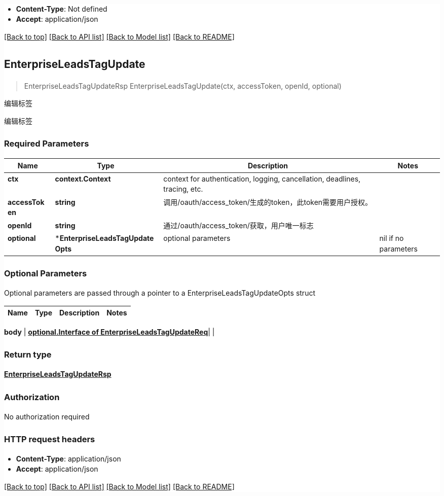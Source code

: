 - **Content-Type**: Not defined
- **Accept**: application/json

[[Back to top]](#) [[Back to API list]](../README.md#documentation-for-api-endpoints)
[[Back to Model list]](../README.md#documentation-for-models)
[[Back to README]](../README.md)


## EnterpriseLeadsTagUpdate

> EnterpriseLeadsTagUpdateRsp EnterpriseLeadsTagUpdate(ctx, accessToken, openId, optional)

编辑标签

编辑标签

### Required Parameters


Name | Type | Description  | Notes
------------- | ------------- | ------------- | -------------
**ctx** | **context.Context** | context for authentication, logging, cancellation, deadlines, tracing, etc.
**accessToken** | **string**| 调用/oauth/access_token/生成的token，此token需要用户授权。 | 
**openId** | **string**| 通过/oauth/access_token/获取，用户唯一标志 | 
 **optional** | ***EnterpriseLeadsTagUpdateOpts** | optional parameters | nil if no parameters

### Optional Parameters

Optional parameters are passed through a pointer to a EnterpriseLeadsTagUpdateOpts struct


Name | Type | Description  | Notes
------------- | ------------- | ------------- | -------------


 **body** | [**optional.Interface of EnterpriseLeadsTagUpdateReq**](EnterpriseLeadsTagUpdateReq.md)|  | 

### Return type

[**EnterpriseLeadsTagUpdateRsp**](EnterpriseLeadsTagUpdateRsp.md)

### Authorization

No authorization required

### HTTP request headers

- **Content-Type**: application/json
- **Accept**: application/json

[[Back to top]](#) [[Back to API list]](../README.md#documentation-for-api-endpoints)
[[Back to Model list]](../README.md#documentation-for-models)
[[Back to README]](../README.md)

